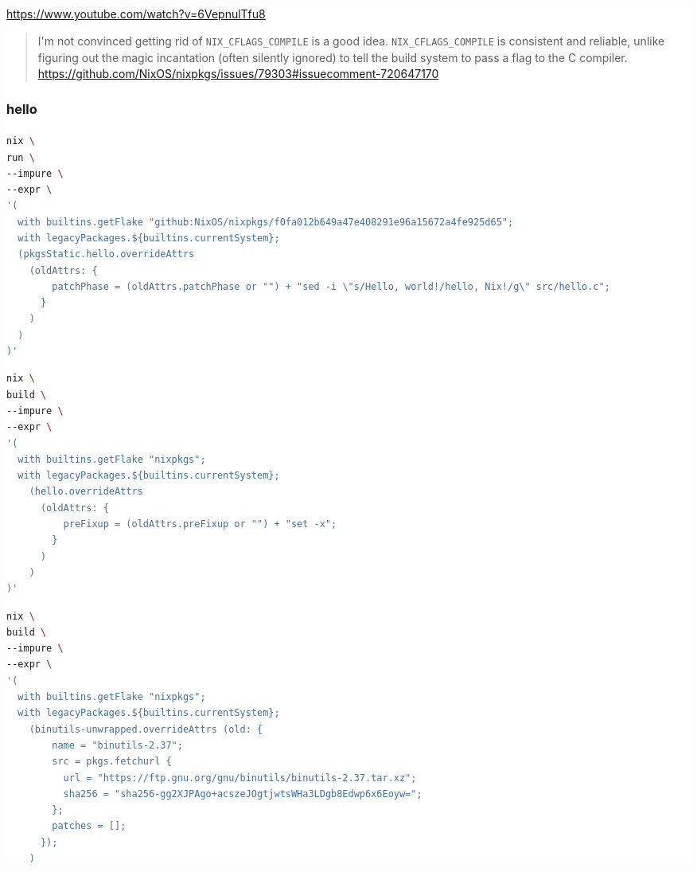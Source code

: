 

https://www.youtube.com/watch?v=6VepnulTfu8

> I'm not convinced getting rid of `NIX_CFLAGS_COMPILE` is a good idea. 
> `NIX_CFLAGS_COMPILE` is consistent and reliable, unlike figuring out the magic 
> incantation (often silently ignored) to tell the build system to pass a flag to the C compiler.
https://github.com/NixOS/nixpkgs/issues/79303#issuecomment-720647170


### hello


```bash
nix \
run \
--impure \
--expr \
'(
  with builtins.getFlake "github:NixOS/nixpkgs/f0fa012b649a47e408291e96a15672a4fe925d65";
  with legacyPackages.${builtins.currentSystem};
  (pkgsStatic.hello.overrideAttrs
    (oldAttrs: {
        patchPhase = (oldAttrs.patchPhase or "") + "sed -i \"s/Hello, world!/hello, Nix!/g\" src/hello.c";
      }
    )
  )
)'
```


```bash
nix \
build \
--impure \
--expr \
'(
  with builtins.getFlake "nixpkgs";
  with legacyPackages.${builtins.currentSystem};
    (hello.overrideAttrs
      (oldAttrs: {
          preFixup = (oldAttrs.preFixup or "") + "set -x";
        }
      )
    )
)'
```






```bash
nix \
build \
--impure \
--expr \
'(
  with builtins.getFlake "nixpkgs";
  with legacyPackages.${builtins.currentSystem};
    (binutils-unwrapped.overrideAttrs (old: {
        name = "binutils-2.37";
        src = pkgs.fetchurl {
          url = "https://ftp.gnu.org/gnu/binutils/binutils-2.37.tar.xz";
          sha256 = "sha256-gg2XJPAgo+acszeJOgtjwtsWHa3LDgb8Edwp6x6Eoyw=";
        };
        patches = [];
      });
    )
```